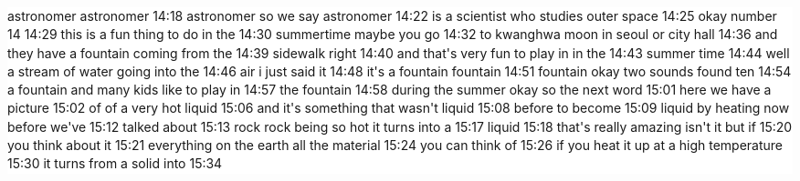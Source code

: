 astronomer astronomer
14:18
astronomer so we say astronomer
14:22
is a scientist who studies outer space
14:25
okay number 14
14:29
this is a fun thing to do in the
14:30
summertime maybe you go
14:32
to kwanghwa moon in seoul or city hall
14:36
and they have a fountain coming from the
14:39
sidewalk right
14:40
and that's very fun to play in in the
14:43
summer time
14:44
well a stream of water going into the
14:46
air i just said it
14:48
it's a fountain fountain
14:51
fountain okay two sounds found ten
14:54
a fountain and many kids like to play in
14:57
the fountain
14:58
during the summer okay so the next word
15:01
here we have a picture
15:02
of of a very hot liquid
15:06
and it's something that wasn't liquid
15:08
before to become
15:09
liquid by heating now before we've
15:12
talked about
15:13
rock rock being so hot it turns into a
15:17
liquid
15:18
that's really amazing isn't it but if
15:20
you think about it
15:21
everything on the earth all the material
15:24
you can think of
15:26
if you heat it up at a high temperature
15:30
it turns from a solid into
15:34